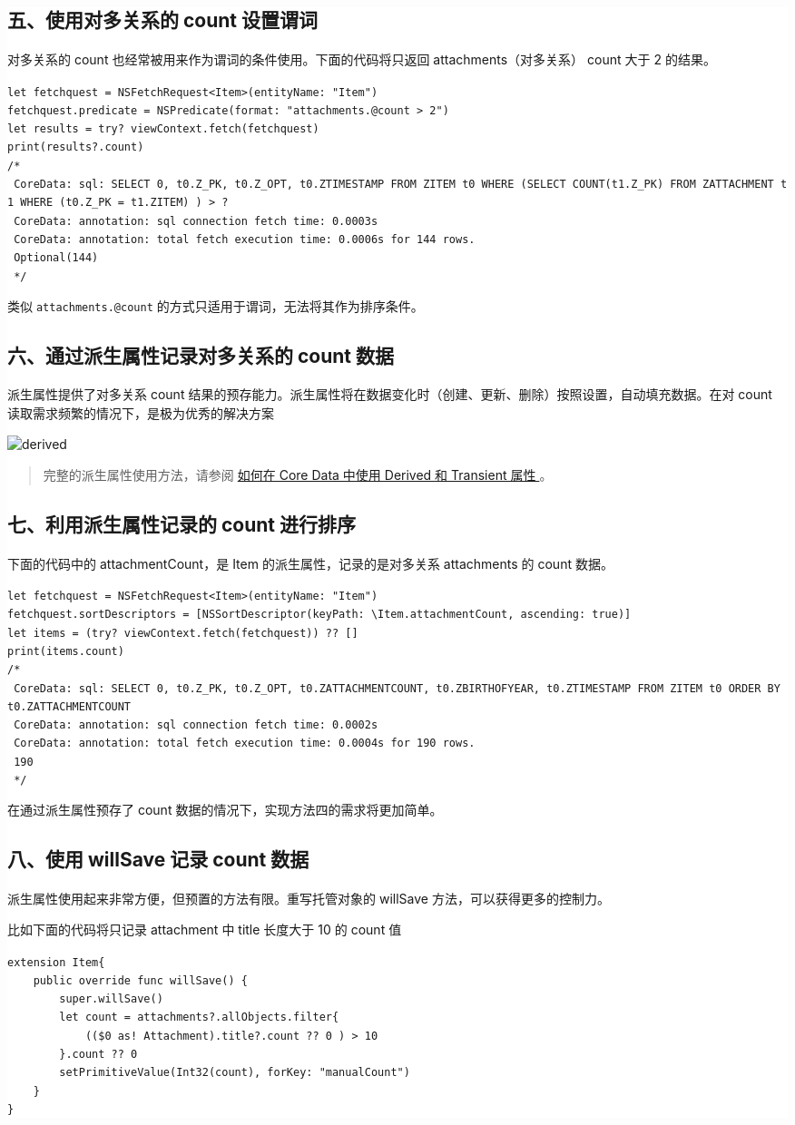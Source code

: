 ## 五、使用对多关系的 count 设置谓词

对多关系的 count 也经常被用来作为谓词的条件使用。下面的代码将只返回 attachments（对多关系） count 大于 2 的结果。

    let fetchquest = NSFetchRequest<Item>(entityName: "Item")
    fetchquest.predicate = NSPredicate(format: "attachments.@count > 2")
    let results = try? viewContext.fetch(fetchquest)
    print(results?.count)
    /*
     CoreData: sql: SELECT 0, t0.Z_PK, t0.Z_OPT, t0.ZTIMESTAMP FROM ZITEM t0 WHERE (SELECT COUNT(t1.Z_PK) FROM ZATTACHMENT t1 WHERE (t0.Z_PK = t1.ZITEM) ) > ?
     CoreData: annotation: sql connection fetch time: 0.0003s
     CoreData: annotation: total fetch execution time: 0.0006s for 144 rows.
     Optional(144)
     */

类似 `attachments.@count` 的方式只适用于谓词，无法将其作为排序条件。

## 六、通过派生属性记录对多关系的 count 数据

派生属性提供了对多关系 count 结果的预存能力。派生属性将在数据变化时（创建、更新、删除）按照设置，自动填充数据。在对 count
读取需求频繁的情况下，是极为优秀的解决方案

![derived](https://cdn.fatbobman.com/image-20211025183247335.png)

> 完整的派生属性使用方法，请参阅 [ 如何在 Core Data 中使用 Derived 和 Transient 属性
> ](/zh/posts/derivedandtransient/) 。

## 七、利用派生属性记录的 count 进行排序

下面的代码中的 attachmentCount，是 Item 的派生属性，记录的是对多关系 attachments 的 count 数据。

    let fetchquest = NSFetchRequest<Item>(entityName: "Item")
    fetchquest.sortDescriptors = [NSSortDescriptor(keyPath: \Item.attachmentCount, ascending: true)]
    let items = (try? viewContext.fetch(fetchquest)) ?? []
    print(items.count)
    /*
     CoreData: sql: SELECT 0, t0.Z_PK, t0.Z_OPT, t0.ZATTACHMENTCOUNT, t0.ZBIRTHOFYEAR, t0.ZTIMESTAMP FROM ZITEM t0 ORDER BY t0.ZATTACHMENTCOUNT
     CoreData: annotation: sql connection fetch time: 0.0002s
     CoreData: annotation: total fetch execution time: 0.0004s for 190 rows.
     190
     */

在通过派生属性预存了 count 数据的情况下，实现方法四的需求将更加简单。

## 八、使用 willSave 记录 count 数据

派生属性使用起来非常方便，但预置的方法有限。重写托管对象的 willSave 方法，可以获得更多的控制力。

比如下面的代码将只记录 attachment 中 title 长度大于 10 的 count 值

    extension Item{
        public override func willSave() {
            super.willSave()
            let count = attachments?.allObjects.filter{
                (($0 as! Attachment).title?.count ?? 0 ) > 10
            }.count ?? 0
            setPrimitiveValue(Int32(count), forKey: "manualCount")
        }
    }
